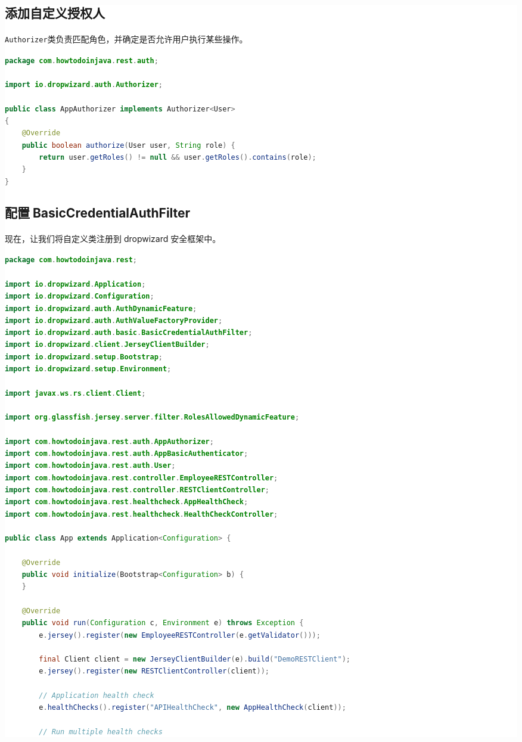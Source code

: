 ## 添加自定义授权人

`Authorizer`类负责匹配角色，并确定是否允许用户执行某些操作。

```java
package com.howtodoinjava.rest.auth;

import io.dropwizard.auth.Authorizer;

public class AppAuthorizer implements Authorizer<User> 
{
    @Override
    public boolean authorize(User user, String role) {
        return user.getRoles() != null && user.getRoles().contains(role);
    }
}

```

## 配置 BasicCredentialAuthFilter

现在，让我们将自定义类注册到 dropwizard 安全框架中。

```java
package com.howtodoinjava.rest;

import io.dropwizard.Application;
import io.dropwizard.Configuration;
import io.dropwizard.auth.AuthDynamicFeature;
import io.dropwizard.auth.AuthValueFactoryProvider;
import io.dropwizard.auth.basic.BasicCredentialAuthFilter;
import io.dropwizard.client.JerseyClientBuilder;
import io.dropwizard.setup.Bootstrap;
import io.dropwizard.setup.Environment;

import javax.ws.rs.client.Client;

import org.glassfish.jersey.server.filter.RolesAllowedDynamicFeature;

import com.howtodoinjava.rest.auth.AppAuthorizer;
import com.howtodoinjava.rest.auth.AppBasicAuthenticator;
import com.howtodoinjava.rest.auth.User;
import com.howtodoinjava.rest.controller.EmployeeRESTController;
import com.howtodoinjava.rest.controller.RESTClientController;
import com.howtodoinjava.rest.healthcheck.AppHealthCheck;
import com.howtodoinjava.rest.healthcheck.HealthCheckController;

public class App extends Application<Configuration> {

	@Override
	public void initialize(Bootstrap<Configuration> b) {
	}

	@Override
	public void run(Configuration c, Environment e) throws Exception {
		e.jersey().register(new EmployeeRESTController(e.getValidator()));

		final Client client = new JerseyClientBuilder(e).build("DemoRESTClient");
		e.jersey().register(new RESTClientController(client));

		// Application health check
		e.healthChecks().register("APIHealthCheck", new AppHealthCheck(client));

		// Run multiple health checks
```